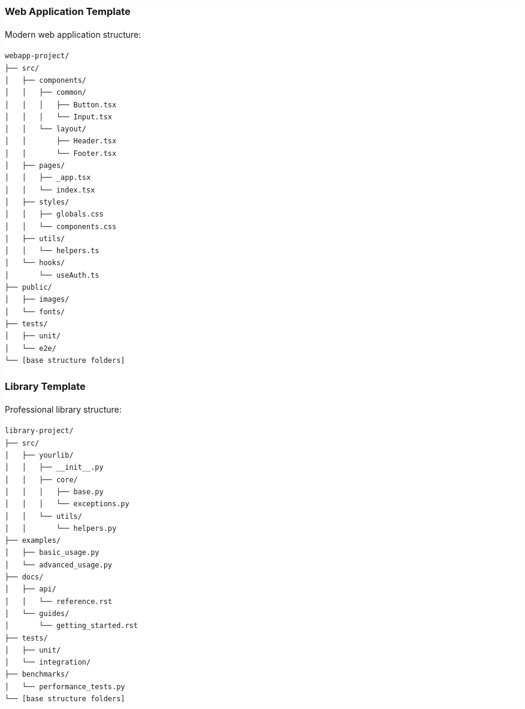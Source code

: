 ### Web Application Template
Modern web application structure:

```
webapp-project/
├── src/
│   ├── components/
│   │   ├── common/
│   │   │   ├── Button.tsx
│   │   │   └── Input.tsx
│   │   └── layout/
│   │       ├── Header.tsx
│   │       └── Footer.tsx
│   ├── pages/
│   │   ├── _app.tsx
│   │   └── index.tsx
│   ├── styles/
│   │   ├── globals.css
│   │   └── components.css
│   ├── utils/
│   │   └── helpers.ts
│   └── hooks/
│       └── useAuth.ts
├── public/
│   ├── images/
│   └── fonts/
├── tests/
│   ├── unit/
│   └── e2e/
└── [base structure folders]
```

### Library Template
Professional library structure:

```
library-project/
├── src/
│   ├── yourlib/
│   │   ├── __init__.py
│   │   ├── core/
│   │   │   ├── base.py
│   │   │   └── exceptions.py
│   │   └── utils/
│   │       └── helpers.py
├── examples/
│   ├── basic_usage.py
│   └── advanced_usage.py
├── docs/
│   ├── api/
│   │   └── reference.rst
│   └── guides/
│       └── getting_started.rst
├── tests/
│   ├── unit/
│   └── integration/
├── benchmarks/
│   └── performance_tests.py
└── [base structure folders]
```
